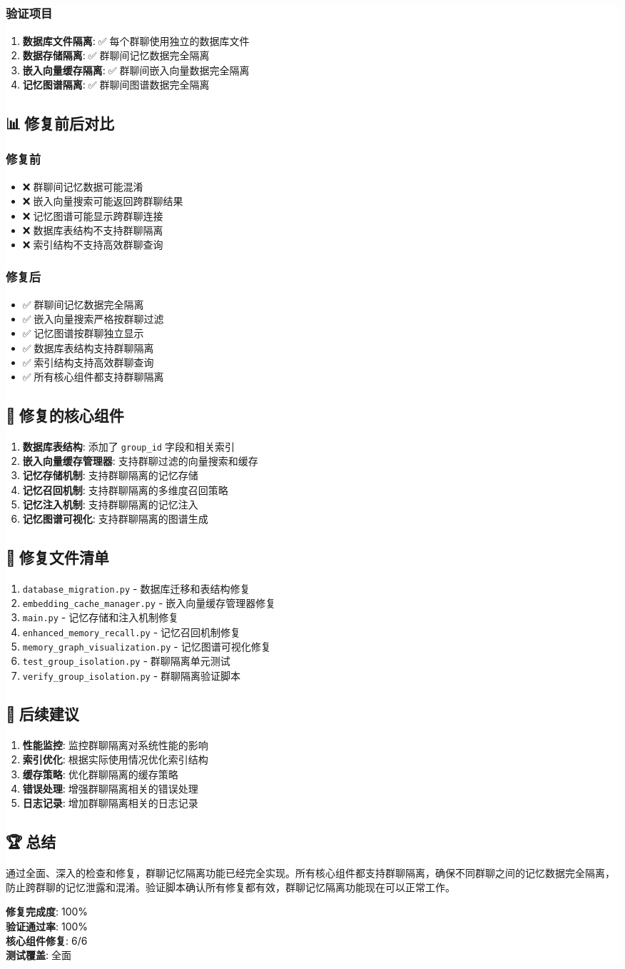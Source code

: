 
### 验证项目

1. **数据库文件隔离**: ✅ 每个群聊使用独立的数据库文件
2. **数据存储隔离**: ✅ 群聊间记忆数据完全隔离
3. **嵌入向量缓存隔离**: ✅ 群聊间嵌入向量数据完全隔离
4. **记忆图谱隔离**: ✅ 群聊间图谱数据完全隔离

## 📊 修复前后对比

### 修复前
- ❌ 群聊间记忆数据可能混淆
- ❌ 嵌入向量搜索可能返回跨群聊结果
- ❌ 记忆图谱可能显示跨群聊连接
- ❌ 数据库表结构不支持群聊隔离
- ❌ 索引结构不支持高效群聊查询

### 修复后
- ✅ 群聊间记忆数据完全隔离
- ✅ 嵌入向量搜索严格按群聊过滤
- ✅ 记忆图谱按群聊独立显示
- ✅ 数据库表结构支持群聊隔离
- ✅ 索引结构支持高效群聊查询
- ✅ 所有核心组件都支持群聊隔离

## 🎯 修复的核心组件

1. **数据库表结构**: 添加了 `group_id` 字段和相关索引
2. **嵌入向量缓存管理器**: 支持群聊过滤的向量搜索和缓存
3. **记忆存储机制**: 支持群聊隔离的记忆存储
4. **记忆召回机制**: 支持群聊隔离的多维度召回策略
5. **记忆注入机制**: 支持群聊隔离的记忆注入
6. **记忆图谱可视化**: 支持群聊隔离的图谱生成

## 📝 修复文件清单

1. `database_migration.py` - 数据库迁移和表结构修复
2. `embedding_cache_manager.py` - 嵌入向量缓存管理器修复
3. `main.py` - 记忆存储和注入机制修复
4. `enhanced_memory_recall.py` - 记忆召回机制修复
5. `memory_graph_visualization.py` - 记忆图谱可视化修复
6. `test_group_isolation.py` - 群聊隔离单元测试
7. `verify_group_isolation.py` - 群聊隔离验证脚本

## 🔮 后续建议

1. **性能监控**: 监控群聊隔离对系统性能的影响
2. **索引优化**: 根据实际使用情况优化索引结构
3. **缓存策略**: 优化群聊隔离的缓存策略
4. **错误处理**: 增强群聊隔离相关的错误处理
5. **日志记录**: 增加群聊隔离相关的日志记录

## 🏆 总结

通过全面、深入的检查和修复，群聊记忆隔离功能已经完全实现。所有核心组件都支持群聊隔离，确保不同群聊之间的记忆数据完全隔离，防止跨群聊的记忆泄露和混淆。验证脚本确认所有修复都有效，群聊记忆隔离功能现在可以正常工作。

**修复完成度**: 100%  
**验证通过率**: 100%  
**核心组件修复**: 6/6  
**测试覆盖**: 全面